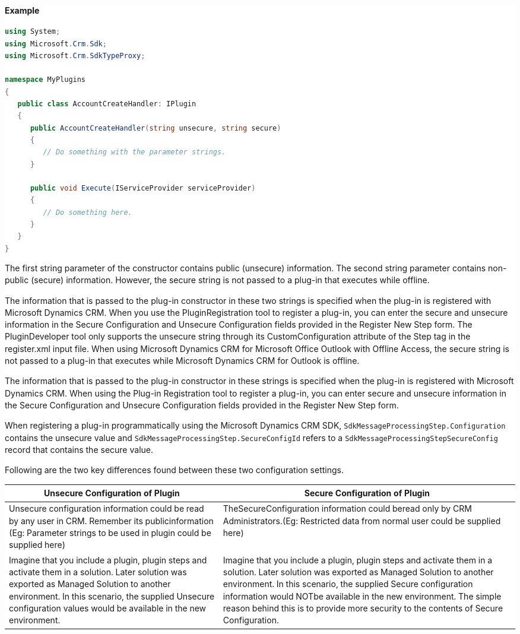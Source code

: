 **Example**
```csharp
using System;
using Microsoft.Crm.Sdk;
using Microsoft.Crm.SdkTypeProxy;

namespace MyPlugins
{
   public class AccountCreateHandler: IPlugin
   {
      public AccountCreateHandler(string unsecure, string secure)
      {
         // Do something with the parameter strings.
      }

      public void Execute(IServiceProvider serviceProvider)
      {
         // Do something here.
      }
   }
}
```
The first string parameter of the constructor contains public (unsecure) information. The second string parameter contains non-public (secure) information. However, the secure string is not passed to a plug-in that executes while offline.

The information that is passed to the plug-in constructor in these two strings is specified when the plug-in is registered with Microsoft Dynamics CRM. When you use the PluginRegistration tool to register a plug-in, you can enter the secure and unsecure information in the Secure Configuration and Unsecure Configuration fields provided in the Register New Step form. The PluginDeveloper tool only supports the unsecure string through its CustomConfiguration attribute of the Step tag in the register.xml input file.
When using Microsoft Dynamics CRM for Microsoft Office Outlook with Offline Access, the secure string is not passed to a plug-in that executes while Microsoft Dynamics CRM for Outlook is offline.

The information that is passed to the plug-in constructor in these strings is specified when the plug-in is registered with Microsoft Dynamics CRM. When using the Plug-in Registration tool to register a plug-in, you can enter secure and unsecure information in the Secure Configuration and Unsecure Configuration fields provided in the Register New Step form. 

When registering a plug-in programmatically using the Microsoft Dynamics CRM SDK, `SdkMessageProcessingStep.Configuration` contains the unsecure value and `SdkMessageProcessingStep.SecureConfigId` refers to a `SdkMessageProcessingStepSecureConfig` record that contains the secure value.

Following are the two key differences found between these two configuration settings.

Unsecure Configuration of Plugin 	|Secure Configuration of Plugin 
--|--
Unsecure configuration information could be read by any user in CRM. Remember its publicinformation (Eg: Parameter strings to be used in plugin could be supplied here)	|TheSecureConfiguration information could beread only by CRM Administrators.(Eg: Restricted data from normal user could be supplied here)
Imagine that you include a plugin, plugin steps and activate them in a solution. Later solution was exported as Managed Solution to another environment. In this scenario, the supplied Unsecure configuration values would be available in the new environment.	|Imagine that you include a plugin, plugin steps and activate them in a solution. Later solution was exported as Managed Solution to another environment. In this scenario, the supplied Secure configuration information would NOTbe available in the new environment. The simple reason behind this is to provide more security to the contents of Secure Configuration.

